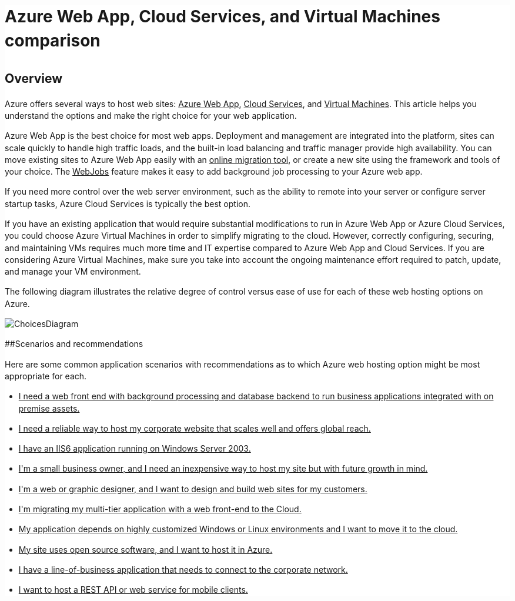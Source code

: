 <properties
	pageTitle="Azure Web App, Cloud Services and Virtual Machines comparison"
	description="Learn when to use Azure Web App, Cloud Services, and Virtual Machines for hosting web applications."
	services="app-service\web, virtual-machines, cloud-services"
	documentationCenter=""
	authors="tdykstra"
	manager="wpickett"
	editor="jimbe"/>

<tags
	ms.service="app-service-web"
	ms.date="11/19/2015"
	wacn.date=""/>

# Azure Web App, Cloud Services, and Virtual Machines comparison

## Overview

Azure offers several ways to host web sites: [Azure Web App][], [Cloud Services][], and [Virtual Machines][]. This article helps you understand the options and make the right choice for your web application.

Azure Web App is the best choice for most web apps. Deployment and management are integrated into the platform, sites can scale quickly to handle high traffic loads, and the built-in load balancing and traffic manager provide high availability. You can move existing sites to Azure Web App easily with an [online migration tool](https://www.migratetoazure.net/), or create a new site using the framework and tools of your choice. The [WebJobs][] feature makes it easy to add background job processing to your Azure web app.

If you need more control over the web server environment, such as the ability to remote into your server or configure server startup tasks, Azure Cloud Services is typically the best option.

If you have an existing application that would require substantial modifications to run in Azure Web App or Azure Cloud Services, you could choose Azure Virtual Machines in order to simplify migrating to the cloud. However, correctly configuring, securing, and maintaining VMs requires much more time and IT expertise compared to Azure Web App and Cloud Services. If you are considering Azure Virtual Machines, make sure you take into account the ongoing maintenance effort required to patch, update, and manage your VM environment.

The following diagram illustrates the relative degree of control versus ease of use for each of these web hosting options on Azure.

![ChoicesDiagram][ChoicesDiagram]

##<a name="scenarios"></a>Scenarios and recommendations

Here are some common application scenarios with recommendations as to which Azure web hosting option might be most appropriate for each.

- [I need a web front end with background processing and database backend to run business applications integrated with on premise assets.](#onprem)
- [I need a reliable way to host my corporate website that scales well and offers global reach.](#corp)
- [I have an IIS6 application running on Windows Server 2003.](#iis6)
- [I'm a small business owner, and I need an inexpensive way to host my site but with future growth in mind.](#smallbusiness)
- [I'm a web or graphic designer, and I want to design and build web sites for my customers.](#designer)
- [I'm migrating my multi-tier application with a web front-end to the Cloud.](#multitier)
- [My application depends on highly customized Windows or Linux environments and I want to move it to the cloud.](#custom)
- [My site uses open source software, and I want to host it in Azure.](#oss)
- [I have a line-of-business application that needs to connect to the corporate network.](#lob)
- [I want to host a REST API or web service for mobile clients.](#mobile)

  [ChoicesDiagram]: ./media/choose-web-site-cloud-service-vm/Websites_CloudServices_VMs_3.png
  [Azure Web App]: /home/features/web-site/
  [Cloud Services]: /documentation/services/cloud-services/
  [Virtual Machines]: /documentation/services/virtual-machines/
  [ClearDB]: http://www.cleardb.com/
  [WebJobs]: /documentation/articles/websites-webjobs-resources/
  [Configuring an SSL certificate for an Azure Website]: /documentation/articles/web-sites-configure-ssl-certificate/
  [dotnet]: /develop/net/
  [nodejs]: /develop/nodejs/
  [PHP]: /develop/php/
  [Python]: /develop/python/
  [servicebus]: /documentation/services/service-bus/
  [sqldatabase]: /documentation/services/sql-databases/
  [Storage]: /documentation/services/storage/